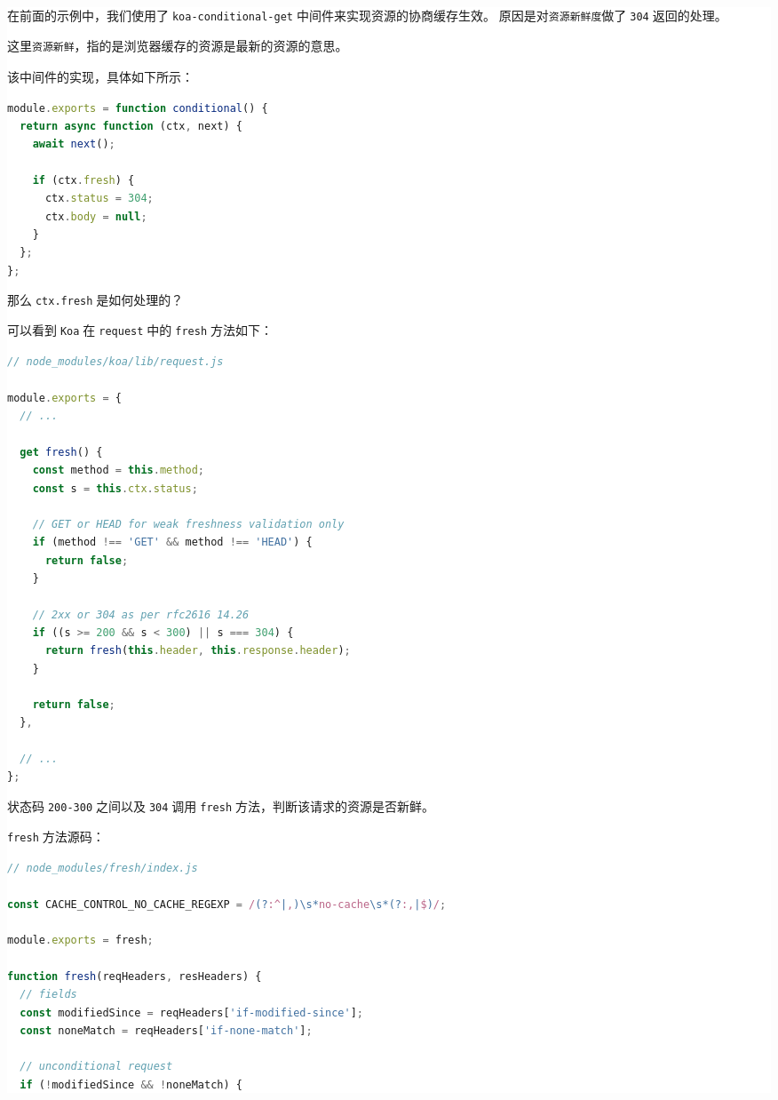 在前面的示例中，我们使用了 `koa-conditional-get` 中间件来实现资源的协商缓存生效。
原因是对`资源新鲜度`做了 `304` 返回的处理。

这里`资源新鲜`，指的是浏览器缓存的资源是最新的资源的意思。

该中间件的实现，具体如下所示：

```js
module.exports = function conditional() {
  return async function (ctx, next) {
    await next();

    if (ctx.fresh) {
      ctx.status = 304;
      ctx.body = null;
    }
  };
};
```

那么 `ctx.fresh` 是如何处理的？

可以看到 `Koa` 在 `request` 中的 `fresh` 方法如下：

```js
// node_modules/koa/lib/request.js

module.exports = {
  // ...

  get fresh() {
    const method = this.method;
    const s = this.ctx.status;

    // GET or HEAD for weak freshness validation only
    if (method !== 'GET' && method !== 'HEAD') {
      return false;
    }

    // 2xx or 304 as per rfc2616 14.26
    if ((s >= 200 && s < 300) || s === 304) {
      return fresh(this.header, this.response.header);
    }

    return false;
  },

  // ...
};
```

状态码 `200-300` 之间以及 `304` 调用 `fresh` 方法，判断该请求的资源是否新鲜。

`fresh` 方法源码：

```js
// node_modules/fresh/index.js

const CACHE_CONTROL_NO_CACHE_REGEXP = /(?:^|,)\s*no-cache\s*(?:,|$)/;

module.exports = fresh;

function fresh(reqHeaders, resHeaders) {
  // fields
  const modifiedSince = reqHeaders['if-modified-since'];
  const noneMatch = reqHeaders['if-none-match'];

  // unconditional request
  if (!modifiedSince && !noneMatch) {
```